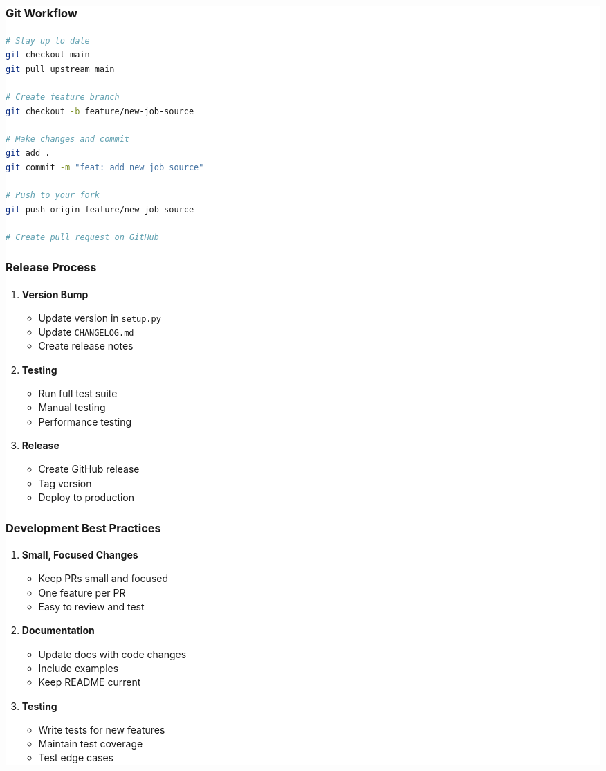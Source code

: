 ### Git Workflow

```bash
# Stay up to date
git checkout main
git pull upstream main

# Create feature branch
git checkout -b feature/new-job-source

# Make changes and commit
git add .
git commit -m "feat: add new job source"

# Push to your fork
git push origin feature/new-job-source

# Create pull request on GitHub
```

### Release Process

1. **Version Bump**
   - Update version in `setup.py`
   - Update `CHANGELOG.md`
   - Create release notes

2. **Testing**
   - Run full test suite
   - Manual testing
   - Performance testing

3. **Release**
   - Create GitHub release
   - Tag version
   - Deploy to production

### Development Best Practices

1. **Small, Focused Changes**
   - Keep PRs small and focused
   - One feature per PR
   - Easy to review and test

2. **Documentation**
   - Update docs with code changes
   - Include examples
   - Keep README current

3. **Testing**
   - Write tests for new features
   - Maintain test coverage
   - Test edge cases
